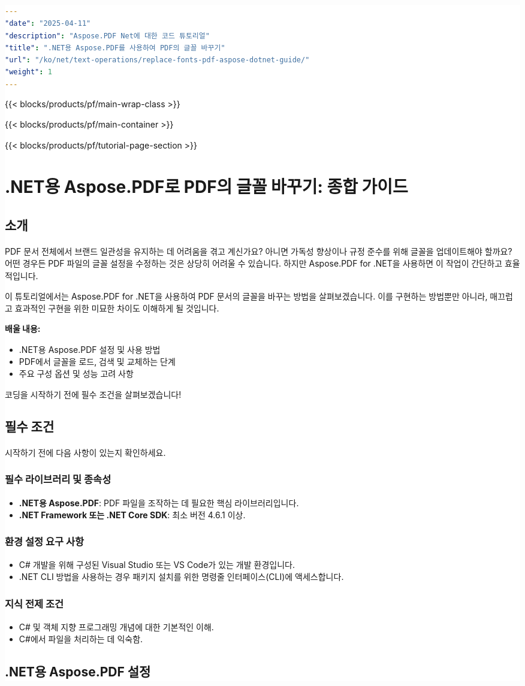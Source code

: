 ```yaml
---
"date": "2025-04-11"
"description": "Aspose.PDF Net에 대한 코드 튜토리얼"
"title": ".NET용 Aspose.PDF를 사용하여 PDF의 글꼴 바꾸기"
"url": "/ko/net/text-operations/replace-fonts-pdf-aspose-dotnet-guide/"
"weight": 1
---
```


{{< blocks/products/pf/main-wrap-class >}}

{{< blocks/products/pf/main-container >}}

{{< blocks/products/pf/tutorial-page-section >}}


# .NET용 Aspose.PDF로 PDF의 글꼴 바꾸기: 종합 가이드

## 소개

PDF 문서 전체에서 브랜드 일관성을 유지하는 데 어려움을 겪고 계신가요? 아니면 가독성 향상이나 규정 준수를 위해 글꼴을 업데이트해야 할까요? 어떤 경우든 PDF 파일의 글꼴 설정을 수정하는 것은 상당히 어려울 수 있습니다. 하지만 Aspose.PDF for .NET을 사용하면 이 작업이 간단하고 효율적입니다.

이 튜토리얼에서는 Aspose.PDF for .NET을 사용하여 PDF 문서의 글꼴을 바꾸는 방법을 살펴보겠습니다. 이를 구현하는 방법뿐만 아니라, 매끄럽고 효과적인 구현을 위한 미묘한 차이도 이해하게 될 것입니다.

**배울 내용:**
- .NET용 Aspose.PDF 설정 및 사용 방법
- PDF에서 글꼴을 로드, 검색 및 교체하는 단계
- 주요 구성 옵션 및 성능 고려 사항

코딩을 시작하기 전에 필수 조건을 살펴보겠습니다!

## 필수 조건

시작하기 전에 다음 사항이 있는지 확인하세요.

### 필수 라이브러리 및 종속성
- **.NET용 Aspose.PDF**: PDF 파일을 조작하는 데 필요한 핵심 라이브러리입니다.
- **.NET Framework 또는 .NET Core SDK**: 최소 버전 4.6.1 이상.

### 환경 설정 요구 사항
- C# 개발을 위해 구성된 Visual Studio 또는 VS Code가 있는 개발 환경입니다.
- .NET CLI 방법을 사용하는 경우 패키지 설치를 위한 명령줄 인터페이스(CLI)에 액세스합니다.

### 지식 전제 조건
- C# 및 객체 지향 프로그래밍 개념에 대한 기본적인 이해.
- C#에서 파일을 처리하는 데 익숙함.

## .NET용 Aspose.PDF 설정
